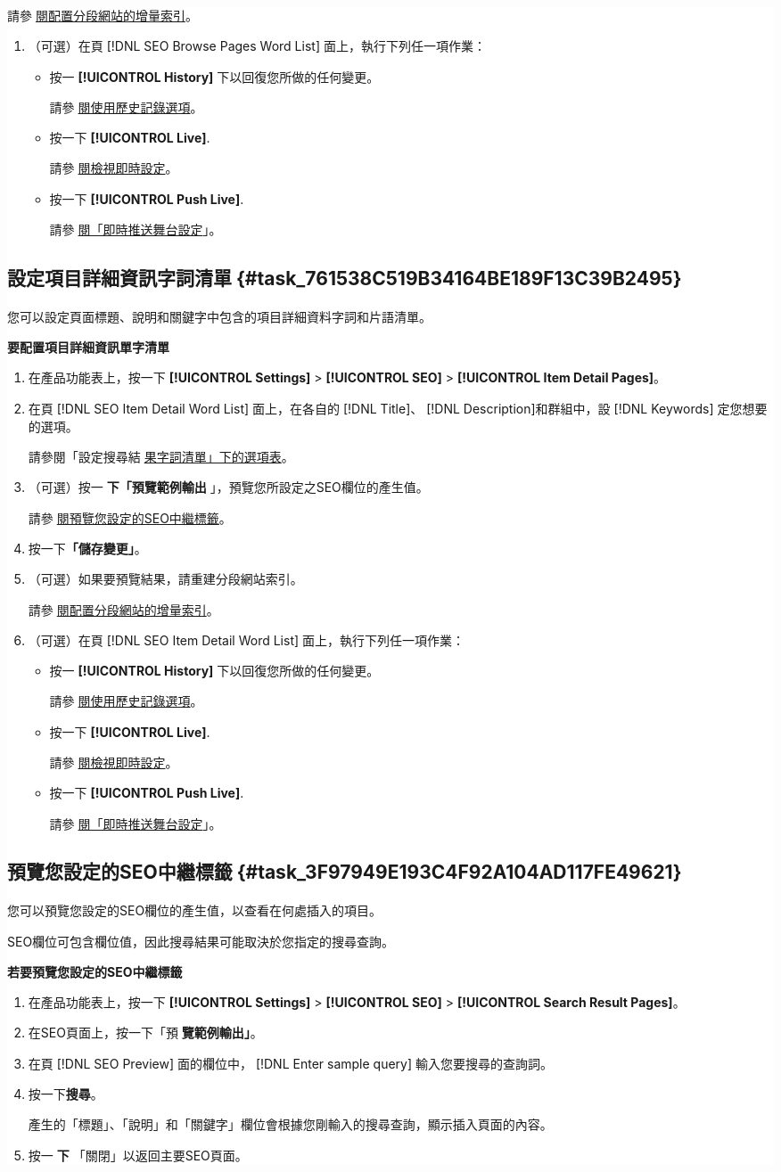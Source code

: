    請參 [閱配置分段網站的增量索引](../c-about-index-menu/c-about-incremental-index.md#task_46A367B0786C4C90BFFA5D3F95FD86C0)。
1. （可選）在頁 [!DNL SEO Browse Pages Word List] 面上，執行下列任一項作業：

   * 按一 **[!UICONTROL History]** 下以回復您所做的任何變更。

      請參 [閱使用歷史記錄選項](../t-using-the-history-option.md#task_70DD3F87A67242BBBD2CB27156F43002)。

   * 按一下 **[!UICONTROL Live]**.

      請參 [閱檢視即時設定](../c-about-staging.md#task_401A0EBDB5DB4D4CA933CBA7BECDC10F)。

   * 按一下 **[!UICONTROL Push Live]**.

      請參 [閱「即時推送舞台設定](../c-about-staging.md#task_44306783B4C0408AAA58B471DAF2D9A4)」。

## 設定項目詳細資訊字詞清單 {#task_761538C519B34164BE189F13C39B2495}

您可以設定頁面標題、說明和關鍵字中包含的項目詳細資料字詞和片語清單。

**要配置項目詳細資訊單字清單**

1. 在產品功能表上，按一下 **[!UICONTROL Settings]** > **[!UICONTROL SEO]** > **[!UICONTROL Item Detail Pages]**。
1. 在頁 [!DNL SEO Item Detail Word List] 面上，在各自的 [!DNL Title]、 [!DNL Description]和群組中，設 [!DNL Keywords] 定您想要的選項。

   請參閱「設定搜尋結 [果字詞清單」下的選項表](../c-about-settings-menu/c-about-seo.md#task_A459A3734EC04042BA52C81184251DD4)。
1. （可選）按一 **下「預覽範例輸出** 」，預覽您所設定之SEO欄位的產生值。

   請參 [閱預覽您設定的SEO中繼標籤](../c-about-settings-menu/c-about-seo.md#task_3F97949E193C4F92A104AD117FE49621)。
1. 按一下&#x200B;**「儲存變更」**。
1. （可選）如果要預覽結果，請重建分段網站索引。

   請參 [閱配置分段網站的增量索引](../c-about-index-menu/c-about-incremental-index.md#task_46A367B0786C4C90BFFA5D3F95FD86C0)。
1. （可選）在頁 [!DNL SEO Item Detail Word List] 面上，執行下列任一項作業：

   * 按一 **[!UICONTROL History]** 下以回復您所做的任何變更。

      請參 [閱使用歷史記錄選項](../t-using-the-history-option.md#task_70DD3F87A67242BBBD2CB27156F43002)。

   * 按一下 **[!UICONTROL Live]**.

      請參 [閱檢視即時設定](../c-about-staging.md#task_401A0EBDB5DB4D4CA933CBA7BECDC10F)。

   * 按一下 **[!UICONTROL Push Live]**.

      請參 [閱「即時推送舞台設定](../c-about-staging.md#task_44306783B4C0408AAA58B471DAF2D9A4)」。

## 預覽您設定的SEO中繼標籤 {#task_3F97949E193C4F92A104AD117FE49621}

您可以預覽您設定的SEO欄位的產生值，以查看在何處插入的項目。

SEO欄位可包含欄位值，因此搜尋結果可能取決於您指定的搜尋查詢。

**若要預覽您設定的SEO中繼標籤**

1. 在產品功能表上，按一下 **[!UICONTROL Settings]** > **[!UICONTROL SEO]** > **[!UICONTROL Search Result Pages]**。
1. 在SEO頁面上，按一下「預 **覽範例輸出」**。
1. 在頁 [!DNL SEO Preview] 面的欄位中， [!DNL Enter sample query] 輸入您要搜尋的查詢詞。
1. 按一下&#x200B;**搜尋**。

   產生的「標題」、「說明」和「關鍵字」欄位會根據您剛輸入的搜尋查詢，顯示插入頁面的內容。
1. 按一 **下** 「關閉」以返回主要SEO頁面。
